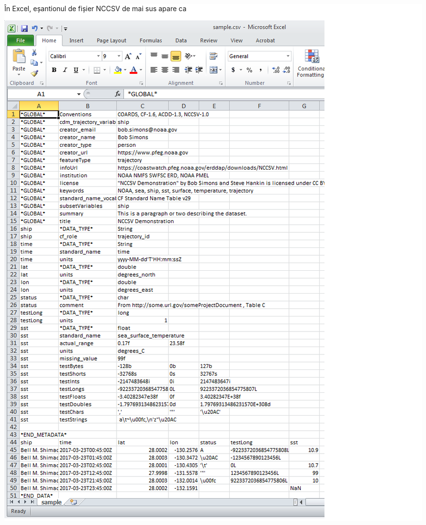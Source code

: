 În Excel, eșantionul de fișier NCCSV de mai sus apare ca

![eșantionExcel. png](/img/sampleExcel.png)
